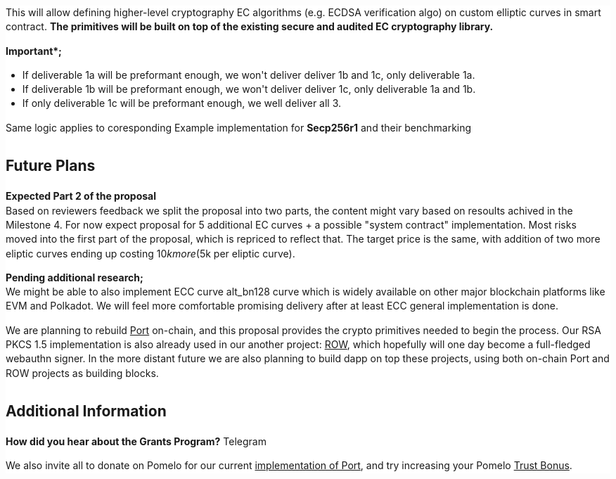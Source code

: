 This will allow defining higher-level cryptography EC algorithms (e.g. ECDSA verification algo) on custom elliptic curves in smart contract. **The primitives will be built on top of the existing secure and audited EC cryptography library.**    
  
**Important\*;** 
- If deliverable 1a will be preformant enough, we won't deliver deliver 1b and 1c, only deliverable 1a.
- If deliverable 1b will be preformant enough, we won't deliver deliver 1c, only deliverable 1a and 1b.
- If only deliverable 1c will be preformant enough, we well deliver all 3.  

Same logic applies to coresponding Example implementation for **Secp256r1** and their benchmarking


## Future Plans
**Expected Part 2 of the proposal**  
Based on reviewers feedback we split the proposal into two parts, the content might vary based on resoults achived in the Milestone 4. For now expect proposal for 5 additional EC curves + a possible "system contract" implementation. Most risks moved into the first part of the proposal, which is repriced to reflect that. The target price is the same, with addition of two more eliptic curves ending up costing $10k more ($5k per eliptic curve).

**Pending additional research;**  
We might be able to also implement ECC curve alt_bn128 curve which is widely available on other major blockchain platforms like EVM and Polkadot. We will feel more comfortable promising delivery after at least ECC general implementation is done.

We are planning to rebuild [Port](https://port.link/) on-chain, and this proposal provides the crypto primitives needed to begin the process.
Our RSA PKCS 1.5 implementation is also already used in our another project: [ROW](https://row.link/), which hopefully will one day become a full-fledged webauthn signer.
In the more distant future we are also planning to build dapp on top these projects, using both on-chain Port and ROW projects as building blocks.

## Additional Information

**How did you hear about the Grants Program?** 
Telegram

We also invite all to donate on Pomelo for our current [implementation of Port](https://pomelo.io/grants/ygc2lp2oe), and try increasing your Pomelo [Trust Bonus](https://pomelo.io/profile?tab=trust).
